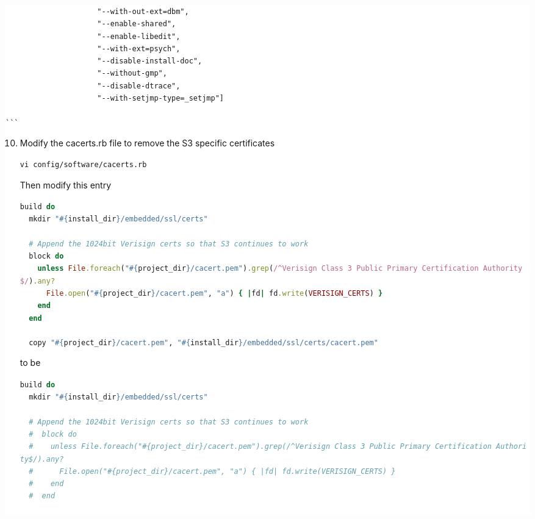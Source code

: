                          "--with-out-ext=dbm",
                         "--enable-shared",
                         "--enable-libedit",
                         "--with-ext=psych",
                         "--disable-install-doc",
                         "--without-gmp",
                         "--disable-dtrace",
                         "--with-setjmp-type=_setjmp"]

    ```
10. Modify the cacerts.rb file to remove the S3 specific certificates

    ```shell
    vi config/software/cacerts.rb
    ```
    Then modify this entry
    ```ruby
    build do
      mkdir "#{install_dir}/embedded/ssl/certs"
      
      # Append the 1024bit Verisign certs so that S3 continues to work
      block do
        unless File.foreach("#{project_dir}/cacert.pem").grep(/^Verisign Class 3 Public Primary Certification Authority$/).any?
          File.open("#{project_dir}/cacert.pem", "a") { |fd| fd.write(VERISIGN_CERTS) }
        end
      end
      
      copy "#{project_dir}/cacert.pem", "#{install_dir}/embedded/ssl/certs/cacert.pem"
    ```
    to be 
    ```ruby
    build do
      mkdir "#{install_dir}/embedded/ssl/certs"
      
      # Append the 1024bit Verisign certs so that S3 continues to work
      #  block do
      #    unless File.foreach("#{project_dir}/cacert.pem").grep(/^Verisign Class 3 Public Primary Certification Authority$/).any?
      #      File.open("#{project_dir}/cacert.pem", "a") { |fd| fd.write(VERISIGN_CERTS) }
      #    end
      #  end
      